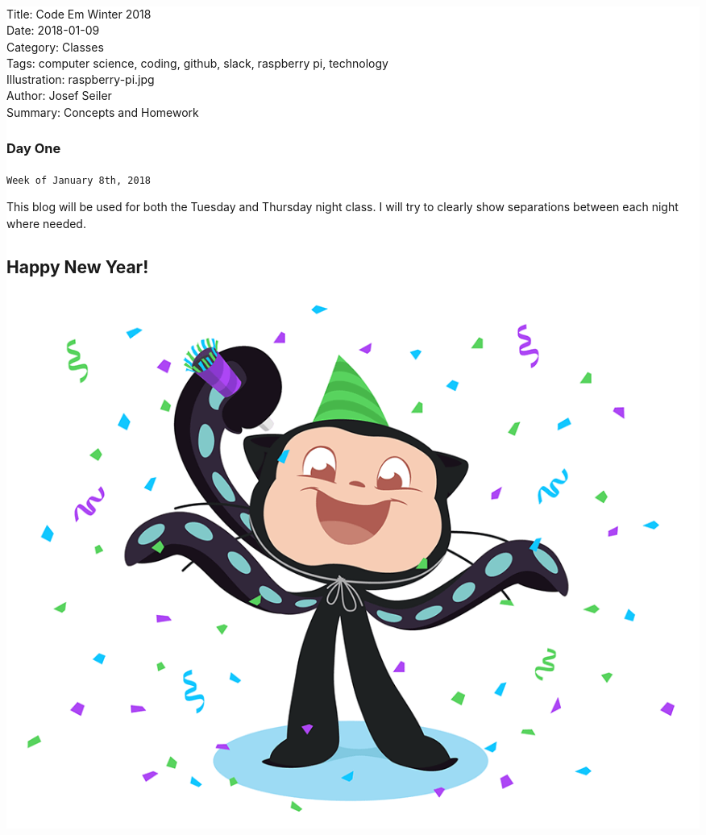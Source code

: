 Title: Code Em Winter 2018    
Date: 2018-01-09  
Category: Classes  
Tags: computer science, coding, github, slack, raspberry pi, technology  
Illustration: raspberry-pi.jpg  
Author: Josef Seiler  
Summary: Concepts and Homework  

### Day One  

`Week of January 8th, 2018`  

This blog will be used for both the Tuesday and Thursday night class. I will try to clearly show separations between each night where needed.  

## Happy New Year!  

![welcomeoctocat](images/welcometocat.png)  

